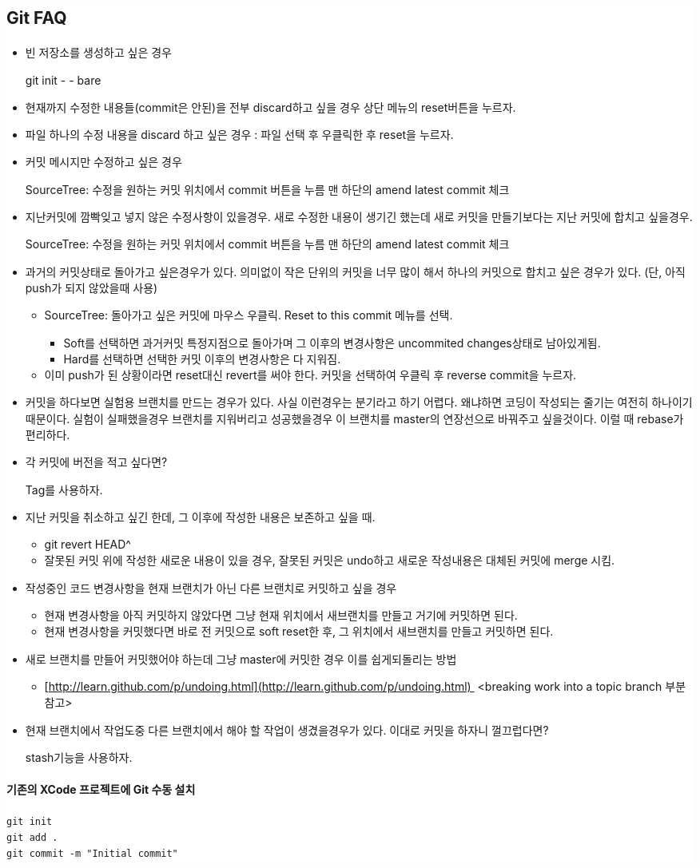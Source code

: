 

## Git FAQ

- 빈 저장소를 생성하고 싶은 경우

  git init - - bare

- 현재까지 수정한 내용들(commit은 안된)을 전부 discard하고 싶을 경우 상단 메뉴의 reset버튼을 누르자.

- 파일 하나의 수정 내용을 discard 하고 싶은 경우 : 파일 선택 후 우클릭한 후 reset을 누르자.

- 커밋 메시지만 수정하고 싶은 경우

  SourceTree: 수정을 원하는 커밋 위치에서 commit 버튼을 누름 맨 하단의 amend latest commit 체크

- 지난커밋에 깜빡잊고 넣지 않은 수정사항이 있을경우. 새로 수정한 내용이 생기긴 했는데 새로 커밋을 만들기보다는 지난 커밋에 합치고 싶을경우.

  SourceTree: 수정을 원하는 커밋 위치에서 commit 버튼을 누름 맨 하단의 amend latest commit 체크

- 과거의 커밋상태로 돌아가고 싶은경우가 있다. 의미없이 작은 단위의 커밋을 너무 많이 해서 하나의 커밋으로 합치고 싶은 경우가 있다. (단, 아직 push가 되지 않았을때 사용)

  - SourceTree: 돌아가고 싶은 커밋에 마우스 우클릭. Reset <Branch name> to this commit 메뉴를 선택.
    - Soft를 선택하면 과거커밋 특정지점으로 돌아가며 그 이후의 변경사항은 uncommited changes상태로 남아있게됨.
    - Hard를 선택하면 선택한 커밋 이후의 변경사항은 다 지워짐. 
  - 이미 push가 된 상황이라면 reset대신 revert를 써야 한다. 커밋을 선택하여 우클릭 후 reverse commit을 누르자.

- 커밋을 하다보면 실험용 브랜치를 만드는 경우가 있다. 사실 이런경우는 분기라고 하기 어렵다. 왜냐하면 코딩이 작성되는 줄기는 여전히 하나이기 때문이다. 실험이 실패했을경우 브랜치를 지워버리고 성공했을경우 이 브랜치를 master의 연장선으로 바꿔주고 싶을것이다. 이럴 때 rebase가 편리하다.

- 각 커밋에 버전을 적고 싶다면?

  Tag를 사용하자.

- 지난 커밋을 취소하고 싶긴 한데, 그 이후에 작성한 내용은 보존하고 싶을 때.

  - git revert HEAD^ 
  - 잘못된 커밋 위에 작성한 새로운 내용이 있을 경우, 잘못된 커밋은 undo하고 새로운 작성내용은 대체된 커밋에 merge 시킴.

- 작성중인 코드 변경사항을 현재 브랜치가 아닌 다른 브랜치로 커밋하고 싶을 경우

  - 현재 변경사항을 아직 커밋하지 않았다면 그냥 현재 위치에서 새브랜치를 만들고 거기에 커밋하면 된다.
  - 현재 변경사항을 커밋했다면 바로 전 커밋으로 soft reset한 후, 그 위치에서 새브랜치를 만들고 커밋하면 된다.

- 새로 브랜치를 만들어 커밋했어야 하는데 그냥 master에 커밋한 경우 이를 쉽게되돌리는 방법

  - [http://learn.github.com/p/undoing.html](http://learn.github.com/p/undoing.html)  <breaking work into a topic branch 부분 참고> 

- 현재 브랜치에서 작업도중 다른 브랜치에서 해야 할 작업이 생겼을경우가 있다. 이대로 커밋을 하자니 껄끄럽다면? 

  stash기능을 사용하자.

#### 기존의 XCode 프로젝트에 Git 수동 설치

```shell
git init
git add . 
git commit -m "Initial commit"
```
